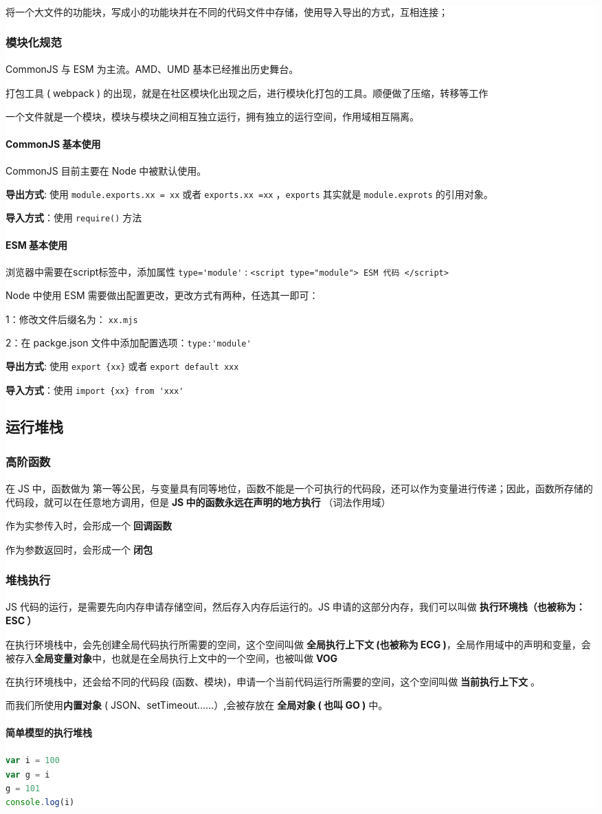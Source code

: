 将一个大文件的功能块，写成小的功能块并在不同的代码文件中存储，使用导入导出的方式，互相连接；

### 模块化规范

CommonJS 与 ESM 为主流。AMD、UMD 基本已经推出历史舞台。

打包工具 ( webpack ) 的出现，就是在社区模块化出现之后，进行模块化打包的工具。顺便做了压缩，转移等工作

一个文件就是一个模块，模块与模块之间相互独立运行，拥有独立的运行空间，作用域相互隔离。

#### CommonJS 基本使用

CommonJS 目前主要在 Node 中被默认使用。

**导出方式**: 使用 `module.exports.xx = xx` 或者 `exports.xx =xx` ，`exports` 其实就是 `module.exprots` 的引用对象。

**导入方式**：使用 `require()` 方法

####  ESM 基本使用 

浏览器中需要在script标签中，添加属性 `type='module'` : `<script type="module"> ESM 代码 </script>`

Node 中使用 ESM 需要做出配置更改，更改方式有两种，任选其一即可：

1：修改文件后缀名为： `xx.mjs` 

2：在 packge.json 文件中添加配置选项：`type:'module'` 

**导出方式**: 使用 `export {xx}` 或者 `export default xxx` 

**导入方式**：使用 `import {xx} from 'xxx'`  



## 运行堆栈

### 高阶函数

在 JS 中，函数做为 第一等公民，与变量具有同等地位，函数不能是一个可执行的代码段，还可以作为变量进行传递；因此，函数所存储的代码段，就可以在任意地方调用，但是 **JS 中的函数永远在声明的地方执行** （词法作用域）

作为实参传入时，会形成一个 **回调函数** 

作为参数返回时，会形成一个 **闭包** 



### 堆栈执行

JS 代码的运行，是需要先向内存申请存储空间，然后存入内存后运行的。JS 申请的这部分内存，我们可以叫做 **执行环境栈（也被称为： ESC ）** 

在执行环境栈中，会先创建全局代码执行所需要的空间，这个空间叫做 **全局执行上下文 (也被称为 ECG )**，全局作用域中的声明和变量，会被存入**全局变量对象**中，也就是在全局执行上文中的一个空间，也被叫做 **VOG** 

在执行环境栈中，还会给不同的代码段 (函数、模块)，申请一个当前代码运行所需要的空间，这个空间叫做 **当前执行上下文** 。

而我们所使用**内置对象** ( JSON、setTimeout……）,会被存放在 **全局对象 ( 也叫 GO )** 中。

#### 简单模型的执行堆栈

```js
var i = 100
var g = i 
g = 101 
console.log(i)
```
